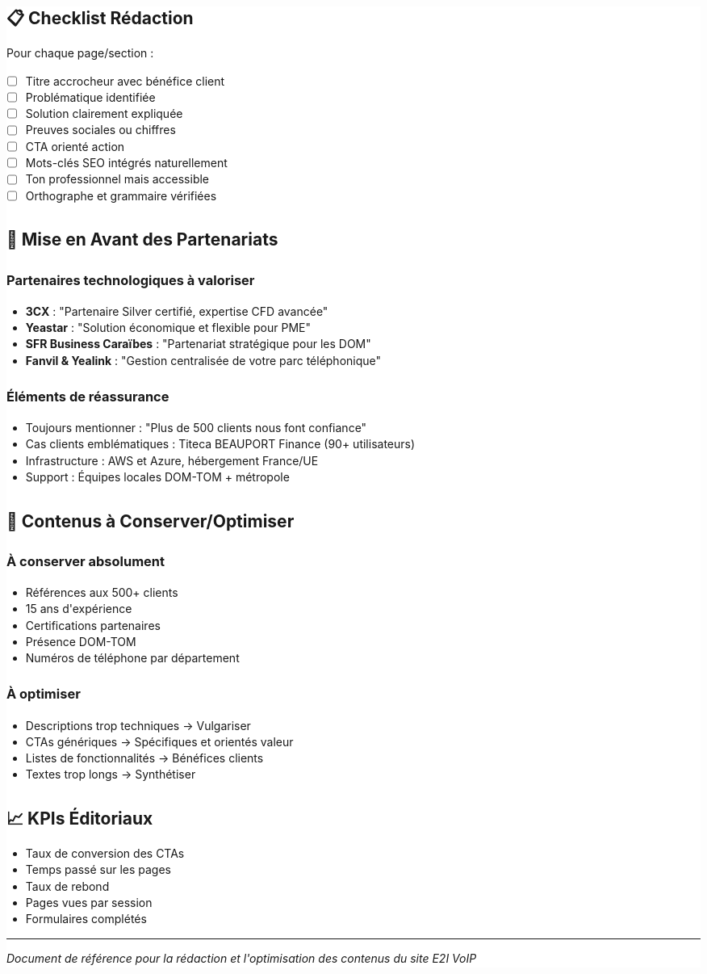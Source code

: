 ## 📋 Checklist Rédaction

Pour chaque page/section :

- [ ] Titre accrocheur avec bénéfice client
- [ ] Problématique identifiée
- [ ] Solution clairement expliquée
- [ ] Preuves sociales ou chiffres
- [ ] CTA orienté action
- [ ] Mots-clés SEO intégrés naturellement
- [ ] Ton professionnel mais accessible
- [ ] Orthographe et grammaire vérifiées

## 🤝 Mise en Avant des Partenariats

### Partenaires technologiques à valoriser

- **3CX** : "Partenaire Silver certifié, expertise CFD avancée"
- **Yeastar** : "Solution économique et flexible pour PME"
- **SFR Business Caraïbes** : "Partenariat stratégique pour les DOM"
- **Fanvil & Yealink** : "Gestion centralisée de votre parc téléphonique"

### Éléments de réassurance

- Toujours mentionner : "Plus de 500 clients nous font confiance"
- Cas clients emblématiques : Titeca BEAUPORT Finance (90+ utilisateurs)
- Infrastructure : AWS et Azure, hébergement France/UE
- Support : Équipes locales DOM-TOM + métropole

## 🔄 Contenus à Conserver/Optimiser

### À conserver absolument

- Références aux 500+ clients
- 15 ans d'expérience
- Certifications partenaires
- Présence DOM-TOM
- Numéros de téléphone par département

### À optimiser

- Descriptions trop techniques → Vulgariser
- CTAs génériques → Spécifiques et orientés valeur
- Listes de fonctionnalités → Bénéfices clients
- Textes trop longs → Synthétiser

## 📈 KPIs Éditoriaux

- Taux de conversion des CTAs
- Temps passé sur les pages
- Taux de rebond
- Pages vues par session
- Formulaires complétés

---

_Document de référence pour la rédaction et l'optimisation des contenus du site E2I VoIP_

